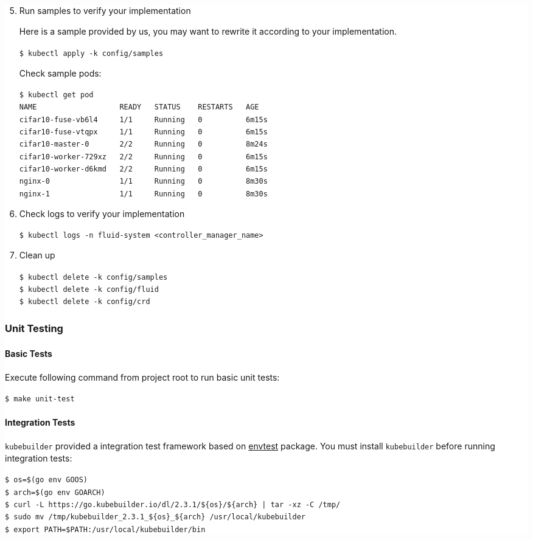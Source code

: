 5. Run samples to verify your implementation

    Here is a sample provided by us, you may want to rewrite it according to your implementation.
    ```shell
    $ kubectl apply -k config/samples
    ```
    
    Check sample pods:
    
    ```shell
    $ kubectl get pod
    NAME                   READY   STATUS    RESTARTS   AGE
    cifar10-fuse-vb6l4     1/1     Running   0          6m15s
    cifar10-fuse-vtqpx     1/1     Running   0          6m15s
    cifar10-master-0       2/2     Running   0          8m24s
    cifar10-worker-729xz   2/2     Running   0          6m15s
    cifar10-worker-d6kmd   2/2     Running   0          6m15s
    nginx-0                1/1     Running   0          8m30s
    nginx-1                1/1     Running   0          8m30s
    ```

6. Check logs to verify your implementation
    ```shell
    $ kubectl logs -n fluid-system <controller_manager_name>
    ```

7. Clean up
    ```shell
    $ kubectl delete -k config/samples
    $ kubectl delete -k config/fluid
    $ kubectl delete -k config/crd
    ```

### Unit Testing

#### Basic Tests

Execute following command from project root to run basic unit tests:

```shell
$ make unit-test
```

#### Integration Tests

`kubebuilder` provided a integration test framework based on [envtest](https://godoc.org/sigs.k8s.io/controller-runtime/pkg/envtest) package. You must install `kubebuilder` before running integration tests:

```shell
$ os=$(go env GOOS)
$ arch=$(go env GOARCH)
$ curl -L https://go.kubebuilder.io/dl/2.3.1/${os}/${arch} | tar -xz -C /tmp/
$ sudo mv /tmp/kubebuilder_2.3.1_${os}_${arch} /usr/local/kubebuilder
$ export PATH=$PATH:/usr/local/kubebuilder/bin
```
